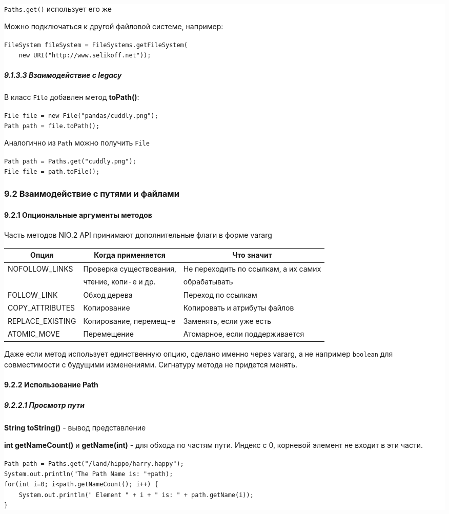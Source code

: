 `Paths.get()` использует его же

Можно подключаться к другой файловой системе, например: 

    FileSystem fileSystem = FileSystems.getFileSystem(
        new URI("http://www.selikoff.net"));


##### 9.1.3.3 Взаимодействие с legacy

В класс `File` добавлен метод **toPath()**:

    File file = new File("pandas/cuddly.png");
    Path path = file.toPath();

Аналогично из `Path` можно получить `File`

    Path path = Paths.get("cuddly.png");
    File file = path.toFile();






### 9.2 Взаимодействие с путями и файлами

#### 9.2.1 Опциональные аргументы методов

Часть методов NIO.2 API принимают дополнительные флаги в форме vararg

|Опция           |Когда применяется      |Что значит                          |
|----------------|-----------------------|------------------------------------|
|NOFOLLOW_LINKS  |Проверка существования,|Не переходить по ссылкам, а их самих|
|                |чтение, копи-е и др.   |обрабатывать                        |
|FOLLOW_LINK     |Обход дерева           |Переход по ссылкам                  |
|COPY_ATTRIBUTES |Копирование            |Копировать и атрибуты файлов        |
|REPLACE_EXISTING|Копирование, перемещ-е |Заменять, если уже есть             |
|ATOMIC_MOVE     |Перемещение            |Атомарное, если поддерживается      |

Даже если метод использует единственную опцию, сделано именно через vararg, а не например `boolean` для совместимости с будущими изменениями. Сигнатуру метода не придется менять.

#### 9.2.2 Использование Path

##### 9.2.2.1 Просмотр пути

**String toString()** - вывод представление

**int getNameCount()** и **getName(int)** - для обхода по частям пути. Индекс с 0, корневой элемент не входит в эти части.

    Path path = Paths.get("/land/hippo/harry.happy");
    System.out.println("The Path Name is: "+path);
    for(int i=0; i<path.getNameCount(); i++) {
        System.out.println(" Element " + i + " is: " + path.getName(i));
    }
